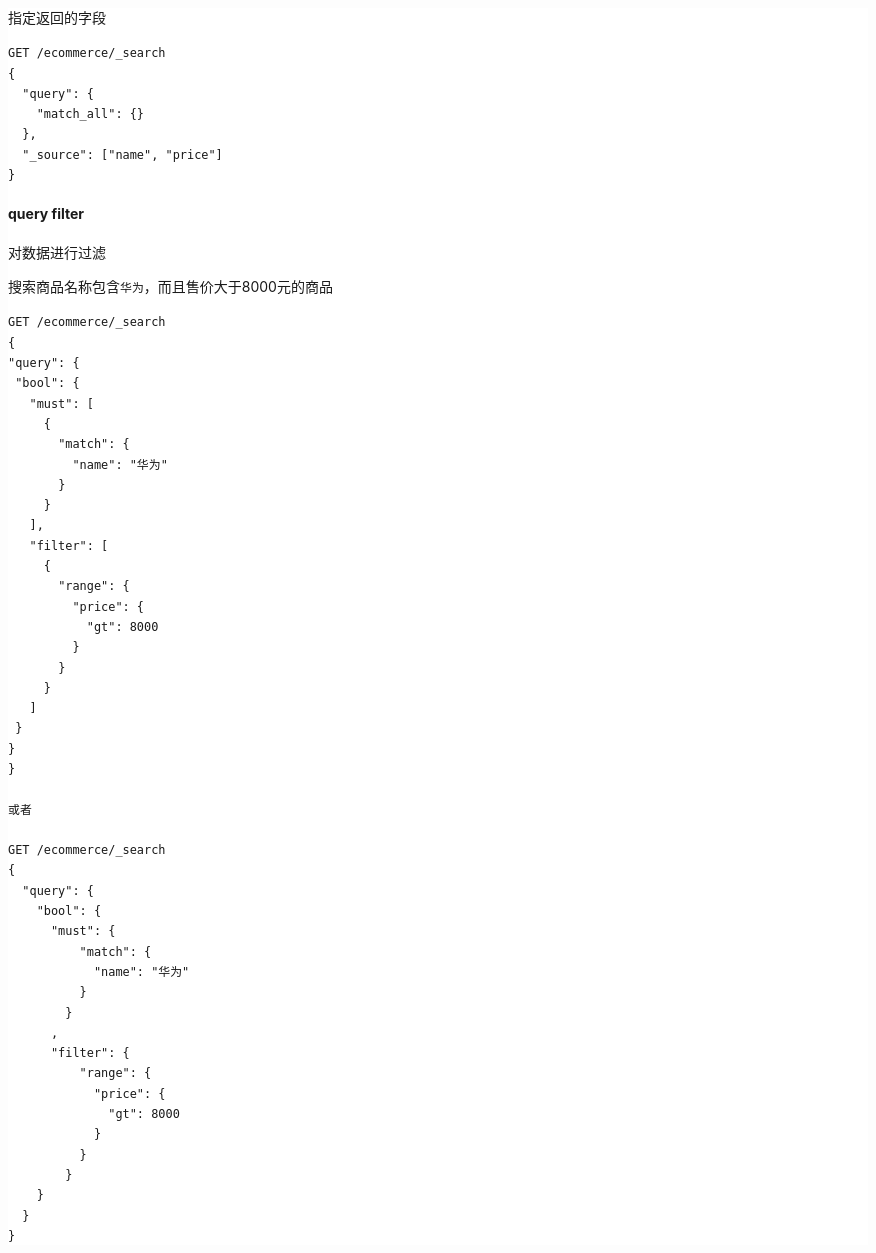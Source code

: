 指定返回的字段

    GET /ecommerce/_search
    {
      "query": {
        "match_all": {}
      },
      "_source": ["name", "price"]
    }
    
#### query filter

对数据进行过滤

搜索商品名称包含`华为`，而且售价大于8000元的商品

    GET /ecommerce/_search
    {
    "query": {
     "bool": {
       "must": [
         {
           "match": {
             "name": "华为"
           }
         }
       ],
       "filter": [
         {
           "range": {
             "price": {
               "gt": 8000
             }
           }
         }
       ]
     }
    }
    }
    
    或者
    
    GET /ecommerce/_search
    {
      "query": {
        "bool": {
          "must": {
              "match": {
                "name": "华为"
              }
            }
          ,
          "filter": {
              "range": {
                "price": {
                  "gt": 8000
                }
              }
            }
        }
      }
    }
    